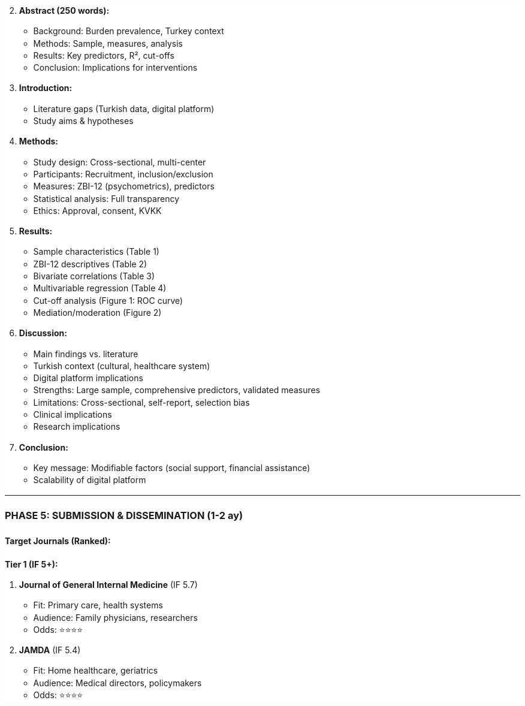 2. **Abstract (250 words):**
   - Background: Burden prevalence, Turkey context
   - Methods: Sample, measures, analysis
   - Results: Key predictors, R², cut-offs
   - Conclusion: Implications for interventions

3. **Introduction:**
   - Literature gaps (Turkish data, digital platform)
   - Study aims & hypotheses

4. **Methods:**
   - Study design: Cross-sectional, multi-center
   - Participants: Recruitment, inclusion/exclusion
   - Measures: ZBI-12 (psychometrics), predictors
   - Statistical analysis: Full transparency
   - Ethics: Approval, consent, KVKK

5. **Results:**
   - Sample characteristics (Table 1)
   - ZBI-12 descriptives (Table 2)
   - Bivariate correlations (Table 3)
   - Multivariable regression (Table 4)
   - Cut-off analysis (Figure 1: ROC curve)
   - Mediation/moderation (Figure 2)

6. **Discussion:**
   - Main findings vs. literature
   - Turkish context (cultural, healthcare system)
   - Digital platform implications
   - Strengths: Large sample, comprehensive predictors, validated measures
   - Limitations: Cross-sectional, self-report, selection bias
   - Clinical implications
   - Research implications

7. **Conclusion:**
   - Key message: Modifiable factors (social support, financial assistance)
   - Scalability of digital platform

---

### **PHASE 5: SUBMISSION & DISSEMINATION (1-2 ay)**

#### **Target Journals (Ranked):**

**Tier 1 (IF 5+):**
1. **Journal of General Internal Medicine** (IF 5.7)
   - Fit: Primary care, health systems
   - Audience: Family physicians, researchers
   - Odds: ⭐⭐⭐⭐

2. **JAMDA** (IF 5.4)
   - Fit: Home healthcare, geriatrics
   - Audience: Medical directors, policymakers
   - Odds: ⭐⭐⭐⭐
